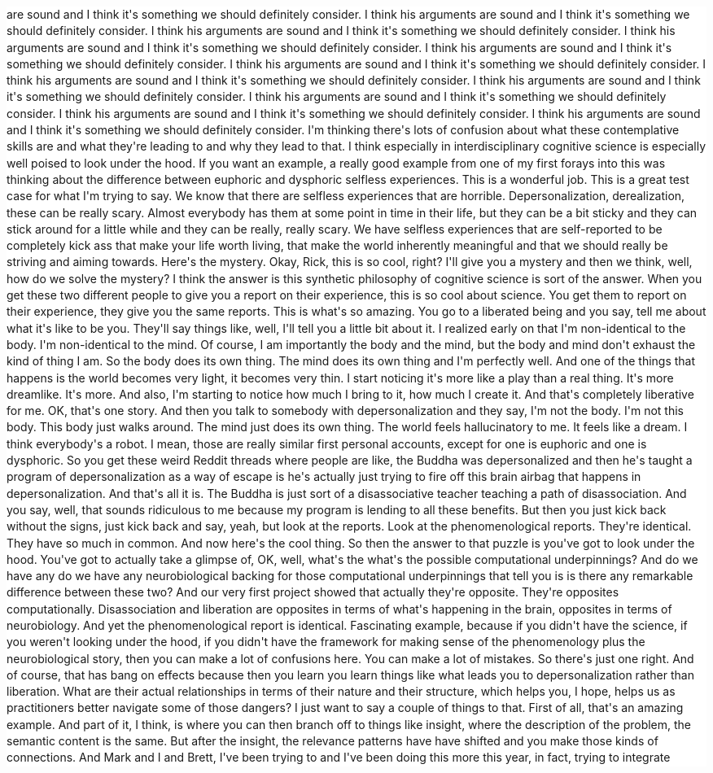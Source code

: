 are sound and I think it's something we should definitely consider. I think his arguments are sound and I think it's something we should definitely consider. I think his arguments are sound and I think it's something we should definitely consider. I think his arguments are sound and I think it's something we should definitely consider. I think his arguments are sound and I think it's something we should definitely consider. I think his arguments are sound and I think it's something we should definitely consider. I think his arguments are sound and I think it's something we should definitely consider. I think his arguments are sound and I think it's something we should definitely consider. I think his arguments are sound and I think it's something we should definitely consider. I think his arguments are sound and I think it's something we should definitely consider. I think his arguments are sound and I think it's something we should definitely consider. I'm thinking there's lots of confusion about what these contemplative skills are and what they're leading to and why they lead to that. I think especially in interdisciplinary cognitive science is especially well poised to look under the hood. If you want an example, a really good example from one of my first forays into this was thinking about the difference between euphoric and dysphoric selfless experiences. This is a wonderful job. This is a great test case for what I'm trying to say. We know that there are selfless experiences that are horrible. Depersonalization, derealization, these can be really scary. Almost everybody has them at some point in time in their life, but they can be a bit sticky and they can stick around for a little while and they can be really, really scary. We have selfless experiences that are self-reported to be completely kick ass that make your life worth living, that make the world inherently meaningful and that we should really be striving and aiming towards. Here's the mystery. Okay, Rick, this is so cool, right? I'll give you a mystery and then we think, well, how do we solve the mystery? I think the answer is this synthetic philosophy of cognitive science is sort of the answer. When you get these two different people to give you a report on their experience, this is so cool about science. You get them to report on their experience, they give you the same reports. This is what's so amazing. You go to a liberated being and you say, tell me about what it's like to be you. They'll say things like, well, I'll tell you a little bit about it. I realized early on that I'm non-identical to the body. I'm non-identical to the mind. Of course, I am importantly the body and the mind, but the body and mind don't exhaust the kind of thing I am. So the body does its own thing. The mind does its own thing and I'm perfectly well. And one of the things that happens is the world becomes very light, it becomes very thin. I start noticing it's more like a play than a real thing. It's more dreamlike. It's more. And also, I'm starting to notice how much I bring to it, how much I create it. And that's completely liberative for me. OK, that's one story. And then you talk to somebody with depersonalization and they say, I'm not the body. I'm not this body. This body just walks around. The mind just does its own thing. The world feels hallucinatory to me. It feels like a dream. I think everybody's a robot. I mean, those are really similar first personal accounts, except for one is euphoric and one is dysphoric. So you get these weird Reddit threads where people are like, the Buddha was depersonalized and then he's taught a program of depersonalization as a way of escape is he's actually just trying to fire off this brain airbag that happens in depersonalization. And that's all it is. The Buddha is just sort of a disassociative teacher teaching a path of disassociation. And you say, well, that sounds ridiculous to me because my program is lending to all these benefits. But then you just kick back without the signs, just kick back and say, yeah, but look at the reports. Look at the phenomenological reports. They're identical. They have so much in common. And now here's the cool thing. So then the answer to that puzzle is you've got to look under the hood. You've got to actually take a glimpse of, OK, well, what's the what's the possible computational underpinnings? And do we have any do we have any neurobiological backing for those computational underpinnings that tell you is is there any remarkable difference between these two? And our very first project showed that actually they're opposite. They're opposites computationally. Disassociation and liberation are opposites in terms of what's happening in the brain, opposites in terms of neurobiology. And yet the phenomenological report is identical. Fascinating example, because if you didn't have the science, if you weren't looking under the hood, if you didn't have the framework for making sense of the phenomenology plus the neurobiological story, then you can make a lot of confusions here. You can make a lot of mistakes. So there's just one right. And of course, that has bang on effects because then you learn you learn things like what leads you to depersonalization rather than liberation. What are their actual relationships in terms of their nature and their structure, which helps you, I hope, helps us as practitioners better navigate some of those dangers? I just want to say a couple of things to that. First of all, that's an amazing example. And part of it, I think, is where you can then branch off to things like insight, where the description of the problem, the semantic content is the same. But after the insight, the relevance patterns have have shifted and you make those kinds of connections. And Mark and I and Brett, I've been trying to and I've been doing this more this year, in fact, trying to integrate